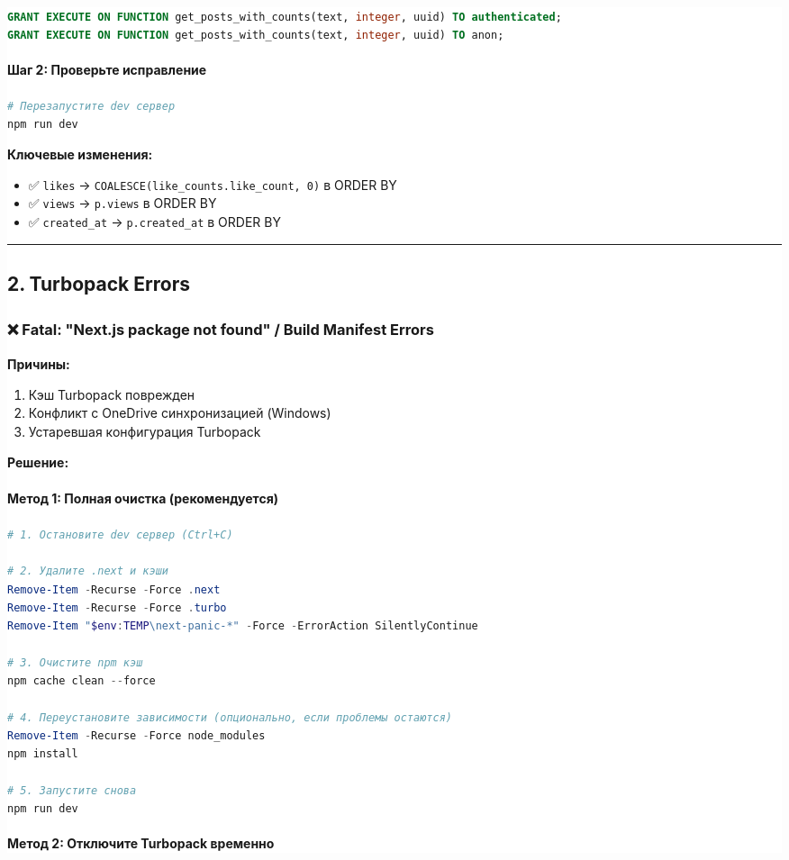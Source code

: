 ```sql
GRANT EXECUTE ON FUNCTION get_posts_with_counts(text, integer, uuid) TO authenticated;
GRANT EXECUTE ON FUNCTION get_posts_with_counts(text, integer, uuid) TO anon;
```

#### Шаг 2: Проверьте исправление

```bash
# Перезапустите dev сервер
npm run dev
```

**Ключевые изменения:**
- ✅ `likes` → `COALESCE(like_counts.like_count, 0)` в ORDER BY
- ✅ `views` → `p.views` в ORDER BY
- ✅ `created_at` → `p.created_at` в ORDER BY

---

## 2. Turbopack Errors

### ❌ Fatal: "Next.js package not found" / Build Manifest Errors

**Причины:**
1. Кэш Turbopack поврежден
2. Конфликт с OneDrive синхронизацией (Windows)
3. Устаревшая конфигурация Turbopack

**Решение:**

#### Метод 1: Полная очистка (рекомендуется)

```powershell
# 1. Остановите dev сервер (Ctrl+C)

# 2. Удалите .next и кэши
Remove-Item -Recurse -Force .next
Remove-Item -Recurse -Force .turbo
Remove-Item "$env:TEMP\next-panic-*" -Force -ErrorAction SilentlyContinue

# 3. Очистите npm кэш
npm cache clean --force

# 4. Переустановите зависимости (опционально, если проблемы остаются)
Remove-Item -Recurse -Force node_modules
npm install

# 5. Запустите снова
npm run dev
```

#### Метод 2: Отключите Turbopack временно
